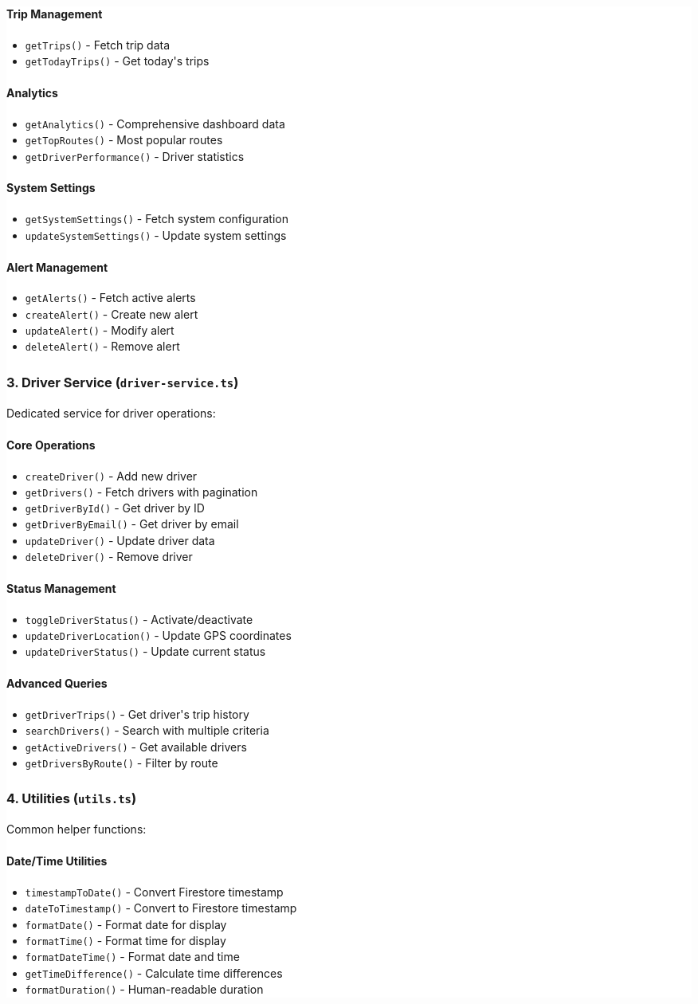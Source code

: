 #### Trip Management
- `getTrips()` - Fetch trip data
- `getTodayTrips()` - Get today's trips

#### Analytics
- `getAnalytics()` - Comprehensive dashboard data
- `getTopRoutes()` - Most popular routes
- `getDriverPerformance()` - Driver statistics

#### System Settings
- `getSystemSettings()` - Fetch system configuration
- `updateSystemSettings()` - Update system settings

#### Alert Management
- `getAlerts()` - Fetch active alerts
- `createAlert()` - Create new alert
- `updateAlert()` - Modify alert
- `deleteAlert()` - Remove alert

### 3. Driver Service (`driver-service.ts`)
Dedicated service for driver operations:

#### Core Operations
- `createDriver()` - Add new driver
- `getDrivers()` - Fetch drivers with pagination
- `getDriverById()` - Get driver by ID
- `getDriverByEmail()` - Get driver by email
- `updateDriver()` - Update driver data
- `deleteDriver()` - Remove driver

#### Status Management
- `toggleDriverStatus()` - Activate/deactivate
- `updateDriverLocation()` - Update GPS coordinates
- `updateDriverStatus()` - Update current status

#### Advanced Queries
- `getDriverTrips()` - Get driver's trip history
- `searchDrivers()` - Search with multiple criteria
- `getActiveDrivers()` - Get available drivers
- `getDriversByRoute()` - Filter by route

### 4. Utilities (`utils.ts`)
Common helper functions:

#### Date/Time Utilities
- `timestampToDate()` - Convert Firestore timestamp
- `dateToTimestamp()` - Convert to Firestore timestamp
- `formatDate()` - Format date for display
- `formatTime()` - Format time for display
- `formatDateTime()` - Format date and time
- `getTimeDifference()` - Calculate time differences
- `formatDuration()` - Human-readable duration
